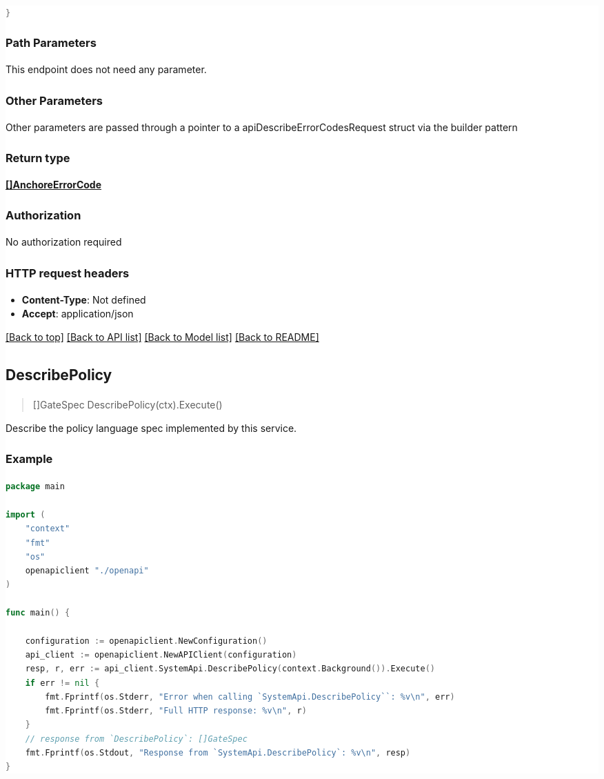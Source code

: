 ```go
}
```

### Path Parameters

This endpoint does not need any parameter.

### Other Parameters

Other parameters are passed through a pointer to a apiDescribeErrorCodesRequest struct via the builder pattern

### Return type

[**[]AnchoreErrorCode**](AnchoreErrorCode.md)

### Authorization

No authorization required

### HTTP request headers

- **Content-Type**: Not defined
- **Accept**: application/json

[[Back to top]](#) [[Back to API list]](../README.md#documentation-for-api-endpoints)
[[Back to Model list]](../README.md#documentation-for-models)
[[Back to README]](../README.md)

## DescribePolicy

> []GateSpec DescribePolicy(ctx).Execute()

Describe the policy language spec implemented by this service.

### Example

```go
package main

import (
    "context"
    "fmt"
    "os"
    openapiclient "./openapi"
)

func main() {

    configuration := openapiclient.NewConfiguration()
    api_client := openapiclient.NewAPIClient(configuration)
    resp, r, err := api_client.SystemApi.DescribePolicy(context.Background()).Execute()
    if err != nil {
        fmt.Fprintf(os.Stderr, "Error when calling `SystemApi.DescribePolicy``: %v\n", err)
        fmt.Fprintf(os.Stderr, "Full HTTP response: %v\n", r)
    }
    // response from `DescribePolicy`: []GateSpec
    fmt.Fprintf(os.Stdout, "Response from `SystemApi.DescribePolicy`: %v\n", resp)
}
```
